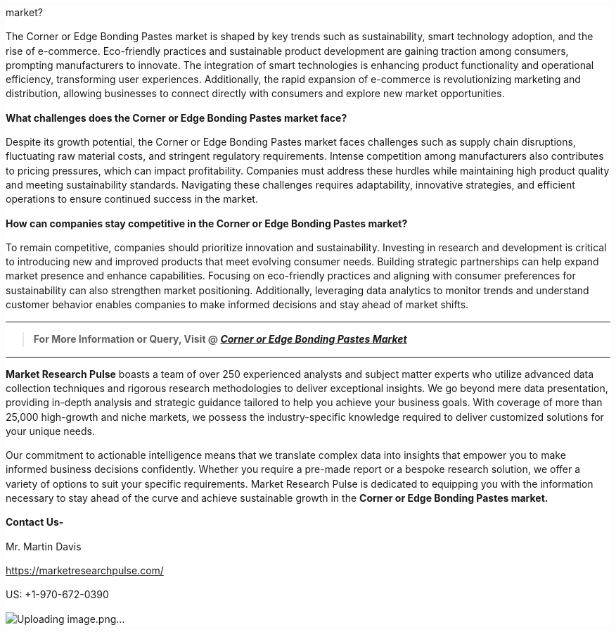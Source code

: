 market?</strong></p><p>The Corner or Edge Bonding Pastes market is shaped by key trends such as sustainability, smart technology adoption, and the rise of e-commerce. Eco-friendly practices and sustainable product development are gaining traction among consumers, prompting manufacturers to innovate. The integration of smart technologies is enhancing product functionality and operational efficiency, transforming user experiences. Additionally, the rapid expansion of e-commerce is revolutionizing marketing and distribution, allowing businesses to connect directly with consumers and explore new market opportunities.</p><p><strong>What challenges does the Corner or Edge Bonding Pastes market face?</strong></p><p>Despite its growth potential, the Corner or Edge Bonding Pastes market faces challenges such as supply chain disruptions, fluctuating raw material costs, and stringent regulatory requirements. Intense competition among manufacturers also contributes to pricing pressures, which can impact profitability. Companies must address these hurdles while maintaining high product quality and meeting sustainability standards. Navigating these challenges requires adaptability, innovative strategies, and efficient operations to ensure continued success in the market.</p><p><strong>How can companies stay competitive in the Corner or Edge Bonding Pastes market?</strong></p><p>To remain competitive, companies should prioritize innovation and sustainability. Investing in research and development is critical to introducing new and improved products that meet evolving consumer needs. Building strategic partnerships can help expand market presence and enhance capabilities. Focusing on eco-friendly practices and aligning with consumer preferences for sustainability can also strengthen market positioning. Additionally, leveraging data analytics to monitor trends and understand customer behavior enables companies to make informed decisions and stay ahead of market shifts.</p><hr /><blockquote><p><strong>For More Information or Query, Visit @&nbsp;<em><a href="https://marketresearchpulse.com/report/121773/corner-or-edge-bonding-pastes-market?utm_source=Linkedin&utm_medium=021">Corner or Edge Bonding Pastes Market</a></em></strong></p></blockquote><hr /><p><strong>Market Research Pulse</strong> boasts a team of over 250 experienced analysts and subject matter experts who utilize advanced data collection techniques and rigorous research methodologies to deliver exceptional insights. We go beyond mere data presentation, providing in-depth analysis and strategic guidance tailored to help you achieve your business goals. With coverage of more than 25,000 high-growth and niche markets, we possess the industry-specific knowledge required to deliver customized solutions for your unique needs.</p><p>Our commitment to actionable intelligence means that we translate complex data into insights that empower you to make informed business decisions confidently. Whether you require a pre-made report or a bespoke research solution, we offer a variety of options to suit your specific requirements. Market Research Pulse is dedicated to equipping you with the information necessary to stay ahead of the curve and achieve sustainable growth in the <strong>Corner or Edge Bonding Pastes market.</strong></p><p><strong>Contact Us-</strong></p><p>Mr. Martin Davis</p><p>https://marketresearchpulse.com/</p><p>US: +1-970-672-0390</p>
![Uploading image.png…]()
